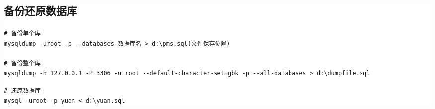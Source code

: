 ## 备份还原数据库

```
# 备份单个库
mysqldump -uroot -p --databases 数据库名 > d:\pms.sql(文件保存位置)

# 备份整个库
mysqldump -h 127.0.0.1 -P 3306 -u root --default-character-set=gbk -p --all-databases > d:\dumpfile.sql 
```

```
# 还原数据库
mysql -uroot -p yuan < d:\yuan.sql
```

